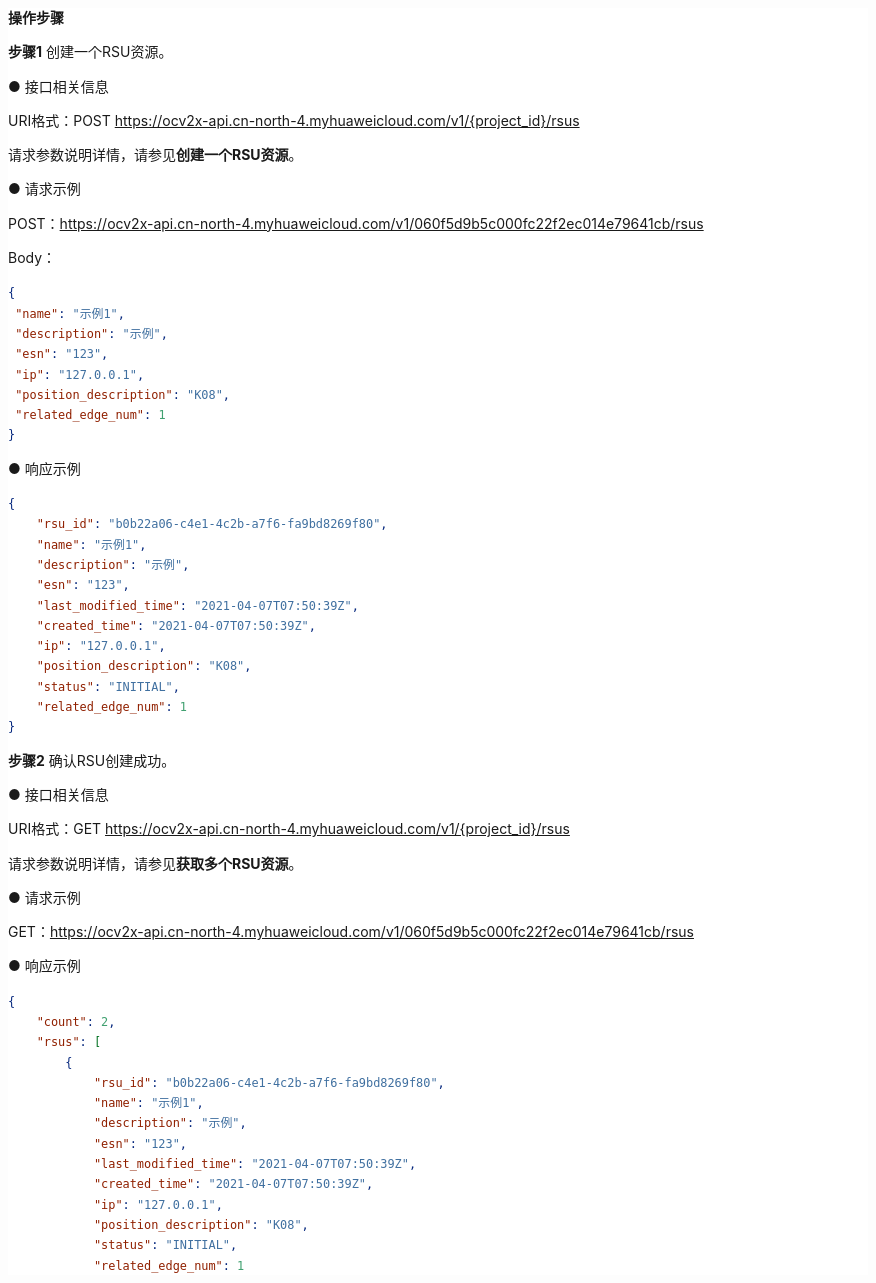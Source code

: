 **操作步骤**

**步骤1** 创建一个RSU资源。

● 接口相关信息

URI格式：POST https://ocv2x-api.cn-north-4.myhuaweicloud.com/v1/{project_id}/rsus

请求参数说明详情，请参见**创建一个RSU资源**。 

● 请求示例

POST：https://ocv2x-api.cn-north-4.myhuaweicloud.com/v1/060f5d9b5c000fc22f2ec014e79641cb/rsus

Body： 

```json
{
 "name": "示例1",
 "description": "示例",
 "esn": "123",
 "ip": "127.0.0.1",
 "position_description": "K08",
 "related_edge_num": 1
}
```

● 响应示例

```json
{
    "rsu_id": "b0b22a06-c4e1-4c2b-a7f6-fa9bd8269f80",
    "name": "示例1",
    "description": "示例",
    "esn": "123",
    "last_modified_time": "2021-04-07T07:50:39Z",
    "created_time": "2021-04-07T07:50:39Z",
    "ip": "127.0.0.1",
    "position_description": "K08",
    "status": "INITIAL",
    "related_edge_num": 1
}
```

**步骤2** 确认RSU创建成功。

● 接口相关信息

URI格式：GET https://ocv2x-api.cn-north-4.myhuaweicloud.com/v1/{project_id}/rsus

请求参数说明详情，请参见**获取多个RSU资源**。 

● 请求示例

GET：https://ocv2x-api.cn-north-4.myhuaweicloud.com/v1/060f5d9b5c000fc22f2ec014e79641cb/rsus

● 响应示例

```json
{
    "count": 2,
    "rsus": [
        {
            "rsu_id": "b0b22a06-c4e1-4c2b-a7f6-fa9bd8269f80",
            "name": "示例1",
            "description": "示例",
            "esn": "123",
            "last_modified_time": "2021-04-07T07:50:39Z",
            "created_time": "2021-04-07T07:50:39Z",
            "ip": "127.0.0.1",
            "position_description": "K08",
            "status": "INITIAL",
            "related_edge_num": 1
```